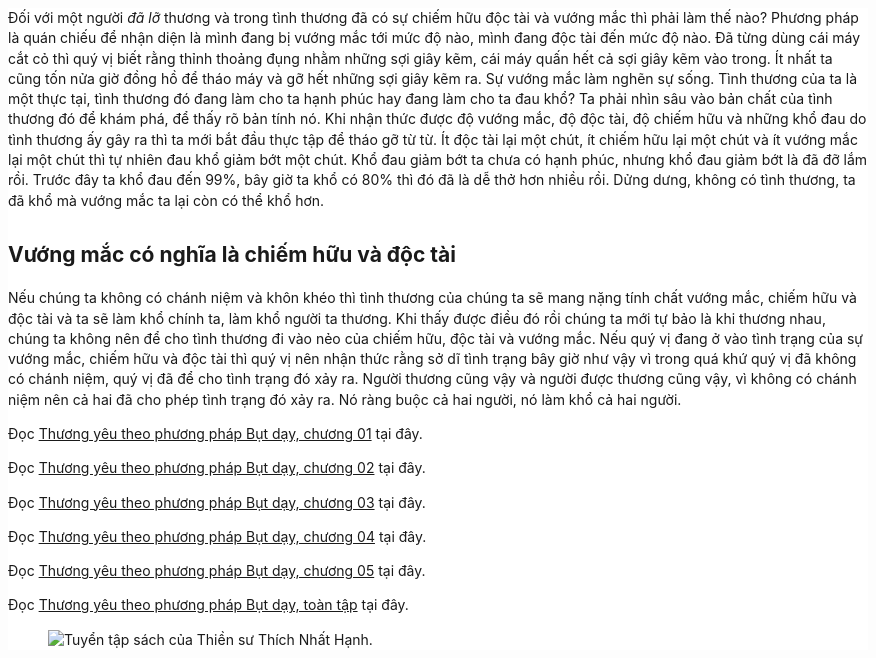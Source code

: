 Đối với một người _đã lỡ_ thương và trong tình thương đã có sự chiếm hữu độc tài và vướng mắc thì phải làm thế nào? Phương pháp là quán chiếu để nhận diện là mình đang bị vướng mắc tới mức độ nào, mình đang độc tài đến mức độ nào. Đã từng dùng cái máy cắt cỏ thì quý vị biết rằng thỉnh thoảng đụng nhằm những sợi giây kẽm, cái máy quấn hết cả sợi giây kẽm vào trong. Ít nhất ta cũng tốn nửa giờ đồng hồ để tháo máy và gỡ hết những sợi giây kẽm ra. Sự vướng mắc làm nghẽn sự sống. Tình thương của ta là một thực tại, tình thương đó đang làm cho ta hạnh phúc hay đang làm cho ta đau khổ? Ta phải nhìn sâu vào bản chất của tình thương đó để khám phá, để thấy rõ bản tính nó. Khi nhận thức được độ vướng mắc, độ độc tài, độ chiếm hữu và những khổ đau do tình thương ấy gây ra thì ta mới bắt đầu thực tập để tháo gỡ từ từ. Ít độc tài lại một chút, ít chiếm hữu lại một chút và ít vướng mắc lại một chút thì tự nhiên đau khổ giảm bớt một chút. Khổ đau giảm bớt ta chưa có hạnh phúc, nhưng khổ đau giảm bớt là đã đỡ lắm rồi. Trước đây ta khổ đau đến 99%, bây giờ ta khổ có 80% thì đó đã là dễ thở hơn nhiều rồi. Dửng dưng, không có tình thương, ta đã khổ mà vướng mắc ta lại còn có thể khổ hơn.

## Vướng mắc có nghĩa là chiếm hữu và độc tài

Nếu chúng ta không có chánh niệm và khôn khéo thì tình thương của chúng ta sẽ mang nặng tính chất vướng mắc, chiếm hữu và độc tài và ta sẽ làm khổ chính ta, làm khổ người ta thương. Khi thấy được điều đó rồi chúng ta mới tự bảo là khi thương nhau, chúng ta không nên để cho tình thương đi vào nẻo của chiếm hữu, độc tài và vướng mắc. Nếu quý vị đang ở vào tình trạng của sự vướng mắc, chiếm hữu và độc tài thì quý vị nên nhận thức rằng sở dĩ tình trạng bây giờ như vậy vì trong quá khứ quý vị đã không có chánh niệm, quý vị đã để cho tình trạng đó xảy ra. Người thương cũng vậy và người được thương cũng vậy, vì không có chánh niệm nên cả hai đã cho phép tình trạng đó xảy ra. Nó ràng buộc cả hai người, nó làm khổ cả hai người.

Đọc [Thương yêu theo phương pháp Bụt dạy, chương 01](/article/thuong-yeu-theo-phuong-phap-but-day-chuong-01) tại đây.

Đọc [Thương yêu theo phương pháp Bụt dạy, chương 02](/article/thuong-yeu-theo-phuong-phap-but-day-chuong-02) tại đây.

Đọc [Thương yêu theo phương pháp Bụt dạy, chương 03](/article/thuong-yeu-theo-phuong-phap-but-day-chuong-03) tại đây.

Đọc [Thương yêu theo phương pháp Bụt dạy, chương 04](/article/thuong-yeu-theo-phuong-phap-but-day-chuong-04) tại đây.

Đọc [Thương yêu theo phương pháp Bụt dạy, chương 05](/article/thuong-yeu-theo-phuong-phap-but-day-chuong-05) tại đây.

Đọc [Thương yêu theo phương pháp Bụt dạy, toàn tập](https://banmaixanh.vercel.app/ebook/thuong-yeu-theo-phuong-phap-but-day.pdf) tại đây.

<figure><img src="https://banmaixanh.vercel.app/image/cover/001-110.jpg" alt="Tuyển tập sách của Thiền sư Thích Nhất Hạnh." title="Tuyển tập sách của Thiền sư Thích Nhất Hạnh." height=100% width=100%><figcaption><p></p></figcaption></figure>